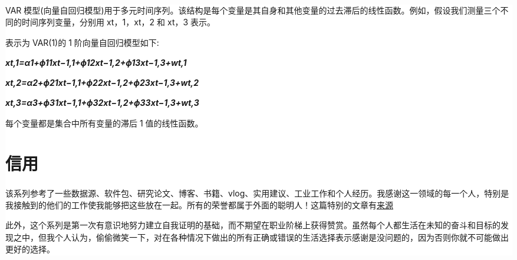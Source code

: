 VAR 模型(向量自回归模型)用于多元时间序列。该结构是每个变量是其自身和其他变量的过去滞后的线性函数。例如，假设我们测量三个不同的时间序列变量，分别用 xt，1，xt，2 和 xt，3 表示。

表示为 VAR(1)的 1 阶向量自回归模型如下:

***xt,1=α1+ϕ11xt−1,1+ϕ12xt−1,2+ϕ13xt−1,3+wt,1***

***xt,2=α2+ϕ21xt−1,1+ϕ22xt−1,2+ϕ23xt−1,3+wt,2***

***xt,3=α3+ϕ31xt−1,1+ϕ32xt−1,2+ϕ33xt−1,3+wt,3***

每个变量都是集合中所有变量的滞后 1 值的线性函数。

# 信用

该系列参考了一些数据源、软件包、研究论文、博客、书籍、vlog、实用建议、工业工作和个人经历。我感谢这一领域的每一个人，特别是我接触到的他们的工作使我能够把这些放在一起。所有的荣誉都属于外面的聪明人！这篇特别的文章有[来源](https://www.kaggle.com/thebrownviking20/everything-you-can-do-with-a-time-series)

此外，这个系列是第一次有意识地努力建立自我证明的基础，而不期望在职业阶梯上获得赞赏。虽然每个人都生活在未知的奋斗和目标的发现之中，但我个人认为，偷偷微笑一下，对在各种情况下做出的所有正确或错误的生活选择表示感谢是没问题的，因为否则你就不可能做出更好的选择。
